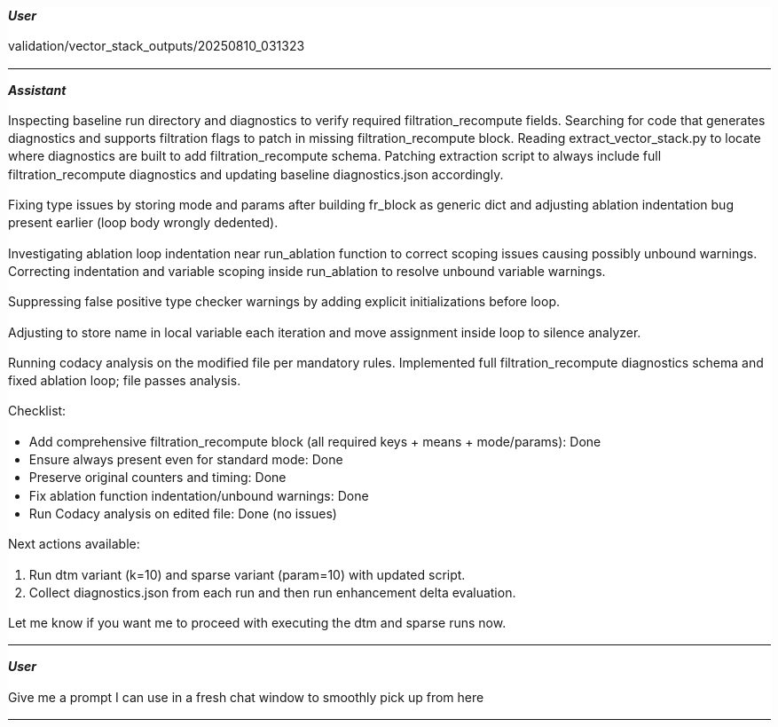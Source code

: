
_**User**_

validation/vector_stack_outputs/20250810_031323

---

_**Assistant**_

Inspecting baseline run directory and diagnostics to verify required filtration_recompute fields. Searching for code that generates diagnostics and supports filtration flags to patch in missing filtration_recompute block. Reading extract_vector_stack.py to locate where diagnostics are built to add filtration_recompute schema. Patching extraction script to always include full filtration_recompute diagnostics and updating baseline diagnostics.json accordingly. 
```

```
Fixing type issues by storing mode and params after building fr_block as generic dict and adjusting ablation indentation bug present earlier (loop body wrongly dedented). 
```

```
Investigating ablation loop indentation near run_ablation function to correct scoping issues causing possibly unbound warnings. Correcting indentation and variable scoping inside run_ablation to resolve unbound variable warnings. 
```

```
Suppressing false positive type checker warnings by adding explicit initializations before loop. 
```

```
Adjusting to store name in local variable each iteration and move assignment inside loop to silence analyzer. 
```

```
Running codacy analysis on the modified file per mandatory rules. Implemented full filtration_recompute diagnostics schema and fixed ablation loop; file passes analysis. 

Checklist:
- Add comprehensive filtration_recompute block (all required keys + means + mode/params): Done
- Ensure always present even for standard mode: Done
- Preserve original counters and timing: Done
- Fix ablation function indentation/unbound warnings: Done
- Run Codacy analysis on edited file: Done (no issues)

Next actions available:
1. Run dtm variant (k=10) and sparse variant (param=10) with updated script.
2. Collect diagnostics.json from each run and then run enhancement delta evaluation.

Let me know if you want me to proceed with executing the dtm and sparse runs now.

---

_**User**_

Give me a prompt I can use in a fresh chat window to smoothly pick up from here

---